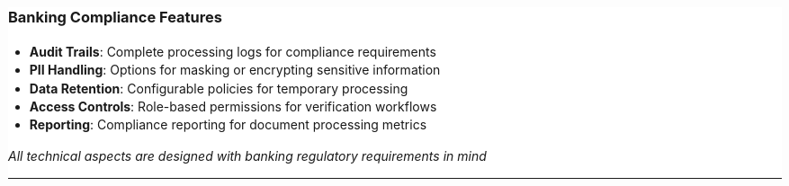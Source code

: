 ### Banking Compliance Features

* **Audit Trails**: Complete processing logs for compliance requirements
* **PII Handling**: Options for masking or encrypting sensitive information
* **Data Retention**: Configurable policies for temporary processing
* **Access Controls**: Role-based permissions for verification workflows
* **Reporting**: Compliance reporting for document processing metrics

*All technical aspects are designed with banking regulatory requirements in mind*

---